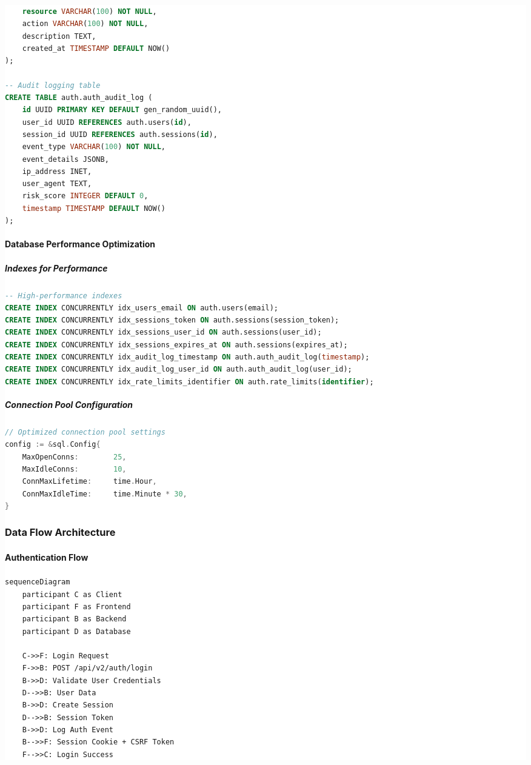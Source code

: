 ```sql
    resource VARCHAR(100) NOT NULL,
    action VARCHAR(100) NOT NULL,
    description TEXT,
    created_at TIMESTAMP DEFAULT NOW()
);

-- Audit logging table
CREATE TABLE auth.auth_audit_log (
    id UUID PRIMARY KEY DEFAULT gen_random_uuid(),
    user_id UUID REFERENCES auth.users(id),
    session_id UUID REFERENCES auth.sessions(id),
    event_type VARCHAR(100) NOT NULL,
    event_details JSONB,
    ip_address INET,
    user_agent TEXT,
    risk_score INTEGER DEFAULT 0,
    timestamp TIMESTAMP DEFAULT NOW()
);
```

#### Database Performance Optimization

##### Indexes for Performance
```sql
-- High-performance indexes
CREATE INDEX CONCURRENTLY idx_users_email ON auth.users(email);
CREATE INDEX CONCURRENTLY idx_sessions_token ON auth.sessions(session_token);
CREATE INDEX CONCURRENTLY idx_sessions_user_id ON auth.sessions(user_id);
CREATE INDEX CONCURRENTLY idx_sessions_expires_at ON auth.sessions(expires_at);
CREATE INDEX CONCURRENTLY idx_audit_log_timestamp ON auth.auth_audit_log(timestamp);
CREATE INDEX CONCURRENTLY idx_audit_log_user_id ON auth.auth_audit_log(user_id);
CREATE INDEX CONCURRENTLY idx_rate_limits_identifier ON auth.rate_limits(identifier);
```

##### Connection Pool Configuration
```go
// Optimized connection pool settings
config := &sql.Config{
    MaxOpenConns:        25,
    MaxIdleConns:        10,
    ConnMaxLifetime:     time.Hour,
    ConnMaxIdleTime:     time.Minute * 30,
}
```

### Data Flow Architecture

#### Authentication Flow
```mermaid
sequenceDiagram
    participant C as Client
    participant F as Frontend
    participant B as Backend
    participant D as Database
    
    C->>F: Login Request
    F->>B: POST /api/v2/auth/login
    B->>D: Validate User Credentials
    D-->>B: User Data
    B->>D: Create Session
    D-->>B: Session Token
    B->>D: Log Auth Event
    B-->>F: Session Cookie + CSRF Token
    F-->>C: Login Success
```